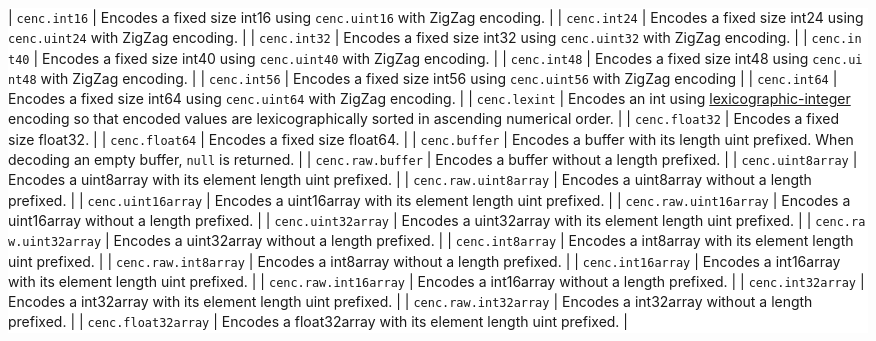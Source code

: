 | `cenc.int16`                                  | Encodes a fixed size int16 using `cenc.uint16` with ZigZag encoding.                                                                                                                       |
| `cenc.int24`                                  | Encodes a fixed size int24 using `cenc.uint24` with ZigZag encoding.                                                                                                                       |
| `cenc.int32`                                  | Encodes a fixed size int32 using `cenc.uint32` with ZigZag encoding.                                                                                                                       |
| `cenc.int40`                                  | Encodes a fixed size int40 using `cenc.uint40` with ZigZag encoding.                                                                                                                       |
| `cenc.int48`                                  | Encodes a fixed size int48 using `cenc.uint48` with ZigZag encoding.                                                                                                                       |
| `cenc.int56`                                  | Encodes a fixed size int56 using `cenc.uint56` with ZigZag encoding                                                                                                                        |
| `cenc.int64`                                  |  Encodes a fixed size int64 using `cenc.uint64` with ZigZag encoding.                                                                                                                      |
| `cenc.lexint`                                 | Encodes an int using [lexicographic-integer](https://github.com/substack/lexicographic-integer) encoding so that encoded values are lexicographically sorted in ascending numerical order. |
| `cenc.float32`                                | Encodes a fixed size float32.                                                                                                                                                              |
| `cenc.float64`                                | Encodes a fixed size float64.                                                                                                                                                              |
| `cenc.buffer`                                 | Encodes a buffer with its length uint prefixed. When decoding an empty buffer, `null` is returned.                                                                                         |
| `cenc.raw.buffer`                             | Encodes a buffer without a length prefixed.                                                                                                                                                |
| `cenc.uint8array`                             | Encodes a uint8array with its element length uint prefixed.                                                                                                                                |
| `cenc.raw.uint8array`                         | Encodes a uint8array without a length prefixed.                                                                                                                                            |
| `cenc.uint16array`                            | Encodes a uint16array with its element length uint prefixed.                                                                                                                               |
| `cenc.raw.uint16array`                        | Encodes a uint16array without a length prefixed.                                                                                                                                           |
| `cenc.uint32array`                            | Encodes a uint32array with its element length uint prefixed.                                                                                                                               |
| `cenc.raw.uint32array`                        | Encodes a uint32array without a length prefixed.                                                                                                                                           |
| `cenc.int8array`                              | Encodes a int8array with its element length uint prefixed.                                                                                                                                 |
| `cenc.raw.int8array`                          | Encodes a int8array without a length prefixed.                                                                                                                                             |
| `cenc.int16array`                             | Encodes a int16array with its element length uint prefixed.                                                                                                                                |
| `cenc.raw.int16array`                         | Encodes a int16array without a length prefixed.                                                                                                                                            |
| `cenc.int32array`                             | Encodes a int32array with its element length uint prefixed.                                                                                                                                |
| `cenc.raw.int32array`                         | Encodes a int32array without a length prefixed.                                                                                                                                            |
| `cenc.float32array`                           | Encodes a float32array with its element length uint prefixed.                                                                                                                              |